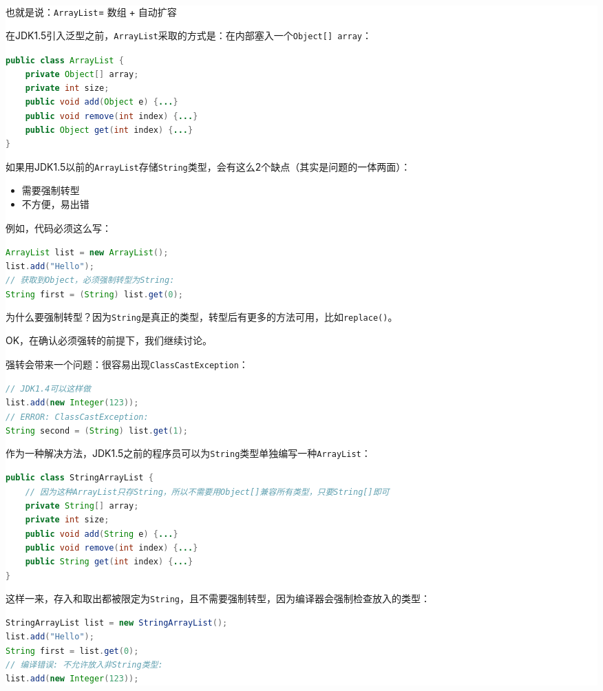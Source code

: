 也就是说：`ArrayList`= 数组 + 自动扩容

在JDK1.5引入泛型之前，`ArrayList`采取的方式是：在内部塞入一个`Object[] array`：

```java
public class ArrayList {
    private Object[] array;
    private int size;
    public void add(Object e) {...}
    public void remove(int index) {...}
    public Object get(int index) {...}
}
```

如果用JDK1.5以前的`ArrayList`存储`String`类型，会有这么2个缺点（其实是问题的一体两面）：

- 需要强制转型
- 不方便，易出错

例如，代码必须这么写：

```java
ArrayList list = new ArrayList();
list.add("Hello");
// 获取到Object，必须强制转型为String:
String first = (String) list.get(0);
```

为什么要强制转型？因为`String`是真正的类型，转型后有更多的方法可用，比如`replace()`。

OK，在确认必须强转的前提下，我们继续讨论。

强转会带来一个问题：很容易出现`ClassCastException`：

```java
// JDK1.4可以这样做
list.add(new Integer(123));
// ERROR: ClassCastException:
String second = (String) list.get(1);
```

作为一种解决方法，JDK1.5之前的程序员可以为`String`类型单独编写一种`ArrayList`：

```java
public class StringArrayList {
    // 因为这种ArrayList只存String，所以不需要用Object[]兼容所有类型，只要String[]即可
    private String[] array;
    private int size;
    public void add(String e) {...}
    public void remove(int index) {...}
    public String get(int index) {...}
}
```

这样一来，存入和取出都被限定为`String`，且不需要强制转型，因为编译器会强制检查放入的类型：

```java
StringArrayList list = new StringArrayList();
list.add("Hello");
String first = list.get(0);
// 编译错误: 不允许放入非String类型:
list.add(new Integer(123));
```
